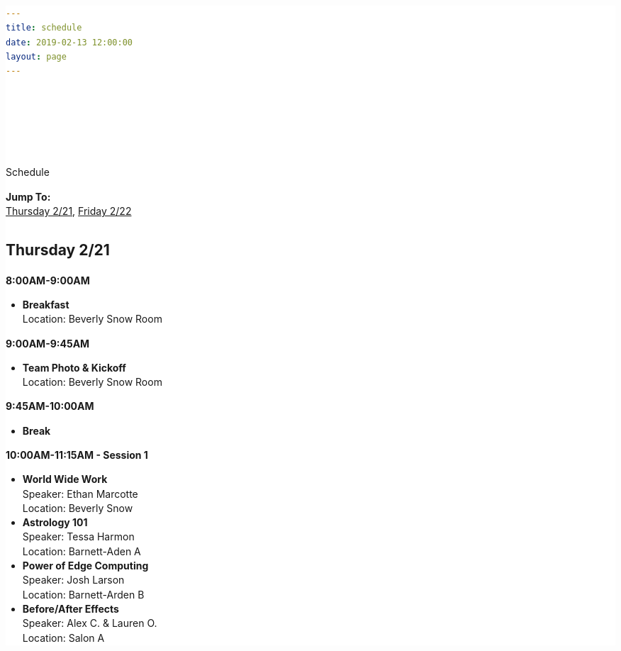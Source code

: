 ```yaml
---
title: schedule
date: 2019-02-13 12:00:00
layout: page
---
```

<div style="height: 10vw;"></div>

<break></break>

<div class="section">
  <span class="heading-links" id="participant" href="#">Schedule</span>
</div>

<section class="c-post--list schedule">

  <p>
    <b>Jump To:</b><br><a href="#thurs">Thursday 2/21</a>, <a href="#fri">Friday 2/22</a>
  </p>

  <break id="thurs"></break>

  <break></break>

  <h2 class="ul">Thursday 2/21</h2>

  <p>
    <b>8:00AM-9:00AM</b>
    <ul>
      <li><b>Breakfast</b><br>Location: Beverly Snow Room</li>
    </ul>
  </p>

  <p>
    <b>9:00AM-9:45AM</b>
    <ul>
      <li><b>Team Photo & Kickoff</b><br>Location: Beverly Snow Room</li>
    </ul>
  </p>

  <p>
    <b>9:45AM-10:00AM</b>
    <ul>
      <li><b>Break</b></li>
    </ul>
  </p>

  <p>
    <b>10:00AM-11:15AM - Session 1</b>
    <ul>
      <li><b>World Wide Work</b><br>Speaker: Ethan Marcotte<br>Location: Beverly Snow</li>
      <li><b>Astrology 101</b><br>Speaker: Tessa Harmon<br>Location: Barnett-Aden A</li>
      <li><b>Power of Edge Computing</b><br>Speaker: Josh Larson<br>Location: Barnett-Arden B</li>
      <li><b>Before/After Effects</b><br>Speaker: Alex C. & Lauren O.<br>Location: Salon A</li>
    </ul>
  </p>
